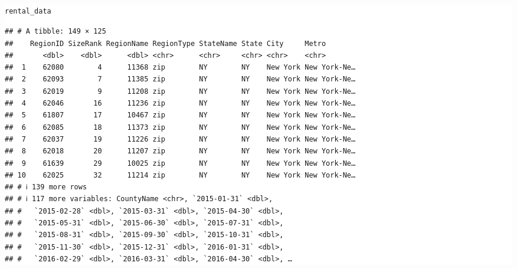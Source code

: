 ``` r
rental_data
```

    ## # A tibble: 149 × 125
    ##    RegionID SizeRank RegionName RegionType StateName State City     Metro       
    ##       <dbl>    <dbl>      <dbl> <chr>      <chr>     <chr> <chr>    <chr>       
    ##  1    62080        4      11368 zip        NY        NY    New York New York-Ne…
    ##  2    62093        7      11385 zip        NY        NY    New York New York-Ne…
    ##  3    62019        9      11208 zip        NY        NY    New York New York-Ne…
    ##  4    62046       16      11236 zip        NY        NY    New York New York-Ne…
    ##  5    61807       17      10467 zip        NY        NY    New York New York-Ne…
    ##  6    62085       18      11373 zip        NY        NY    New York New York-Ne…
    ##  7    62037       19      11226 zip        NY        NY    New York New York-Ne…
    ##  8    62018       20      11207 zip        NY        NY    New York New York-Ne…
    ##  9    61639       29      10025 zip        NY        NY    New York New York-Ne…
    ## 10    62025       32      11214 zip        NY        NY    New York New York-Ne…
    ## # ℹ 139 more rows
    ## # ℹ 117 more variables: CountyName <chr>, `2015-01-31` <dbl>,
    ## #   `2015-02-28` <dbl>, `2015-03-31` <dbl>, `2015-04-30` <dbl>,
    ## #   `2015-05-31` <dbl>, `2015-06-30` <dbl>, `2015-07-31` <dbl>,
    ## #   `2015-08-31` <dbl>, `2015-09-30` <dbl>, `2015-10-31` <dbl>,
    ## #   `2015-11-30` <dbl>, `2015-12-31` <dbl>, `2016-01-31` <dbl>,
    ## #   `2016-02-29` <dbl>, `2016-03-31` <dbl>, `2016-04-30` <dbl>, …

